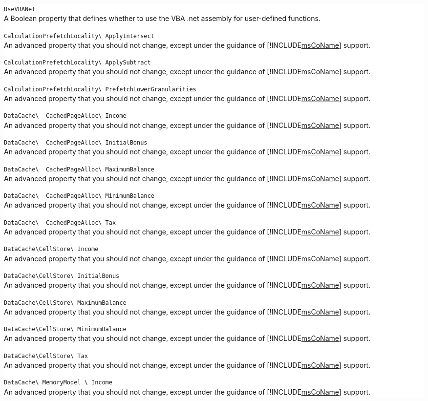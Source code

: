  `UseVBANet`  
 A Boolean property that defines whether to use the VBA .net assembly for user-defined functions.  
  
 `CalculationPrefetchLocality\ ApplyIntersect`  
 An advanced property that you should not change, except under the guidance of [!INCLUDE[msCoName](../../includes/msconame-md.md)] support.  
  
 `CalculationPrefetchLocality\ ApplySubtract`  
 An advanced property that you should not change, except under the guidance of [!INCLUDE[msCoName](../../includes/msconame-md.md)] support.  
  
 `CalculationPrefetchLocality\ PrefetchLowerGranularities`  
 An advanced property that you should not change, except under the guidance of [!INCLUDE[msCoName](../../includes/msconame-md.md)] support.  
  
 `DataCache\  CachedPageAlloc\ Income`  
 An advanced property that you should not change, except under the guidance of [!INCLUDE[msCoName](../../includes/msconame-md.md)] support.  
  
 `DataCache\  CachedPageAlloc\ InitialBonus`  
 An advanced property that you should not change, except under the guidance of [!INCLUDE[msCoName](../../includes/msconame-md.md)] support.  
  
 `DataCache\  CachedPageAlloc\ MaximumBalance`  
 An advanced property that you should not change, except under the guidance of [!INCLUDE[msCoName](../../includes/msconame-md.md)] support.  
  
 `DataCache\  CachedPageAlloc\ MinimumBalance`  
 An advanced property that you should not change, except under the guidance of [!INCLUDE[msCoName](../../includes/msconame-md.md)] support.  
  
 `DataCache\  CachedPageAlloc\ Tax`  
 An advanced property that you should not change, except under the guidance of [!INCLUDE[msCoName](../../includes/msconame-md.md)] support.  
  
 `DataCache\CellStore\ Income`  
 An advanced property that you should not change, except under the guidance of [!INCLUDE[msCoName](../../includes/msconame-md.md)] support.  
  
 `DataCache\CellStore\ InitialBonus`  
 An advanced property that you should not change, except under the guidance of [!INCLUDE[msCoName](../../includes/msconame-md.md)] support.  
  
 `DataCache\CellStore\ MaximumBalance`  
 An advanced property that you should not change, except under the guidance of [!INCLUDE[msCoName](../../includes/msconame-md.md)] support.  
  
 `DataCache\CellStore\ MinimumBalance`  
 An advanced property that you should not change, except under the guidance of [!INCLUDE[msCoName](../../includes/msconame-md.md)] support.  
  
 `DataCache\CellStore\ Tax`  
 An advanced property that you should not change, except under the guidance of [!INCLUDE[msCoName](../../includes/msconame-md.md)] support.  
  
 `DataCache\ MemoryModel \ Income`  
 An advanced property that you should not change, except under the guidance of [!INCLUDE[msCoName](../../includes/msconame-md.md)] support.  
  